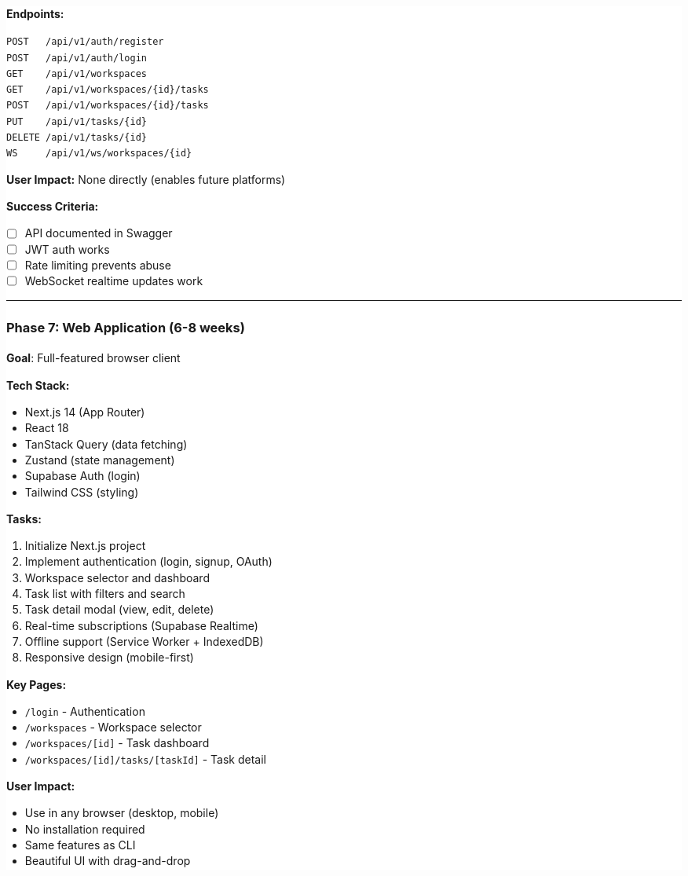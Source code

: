 **Endpoints:**
```
POST   /api/v1/auth/register
POST   /api/v1/auth/login
GET    /api/v1/workspaces
GET    /api/v1/workspaces/{id}/tasks
POST   /api/v1/workspaces/{id}/tasks
PUT    /api/v1/tasks/{id}
DELETE /api/v1/tasks/{id}
WS     /api/v1/ws/workspaces/{id}
```

**User Impact:** None directly (enables future platforms)

**Success Criteria:**
- [ ] API documented in Swagger
- [ ] JWT auth works
- [ ] Rate limiting prevents abuse
- [ ] WebSocket realtime updates work

---

### **Phase 7: Web Application** (6-8 weeks)
**Goal**: Full-featured browser client

**Tech Stack:**
- Next.js 14 (App Router)
- React 18
- TanStack Query (data fetching)
- Zustand (state management)
- Supabase Auth (login)
- Tailwind CSS (styling)

**Tasks:**
1. Initialize Next.js project
2. Implement authentication (login, signup, OAuth)
3. Workspace selector and dashboard
4. Task list with filters and search
5. Task detail modal (view, edit, delete)
6. Real-time subscriptions (Supabase Realtime)
7. Offline support (Service Worker + IndexedDB)
8. Responsive design (mobile-first)

**Key Pages:**
- `/login` - Authentication
- `/workspaces` - Workspace selector
- `/workspaces/[id]` - Task dashboard
- `/workspaces/[id]/tasks/[taskId]` - Task detail

**User Impact:**
- Use in any browser (desktop, mobile)
- No installation required
- Same features as CLI
- Beautiful UI with drag-and-drop
